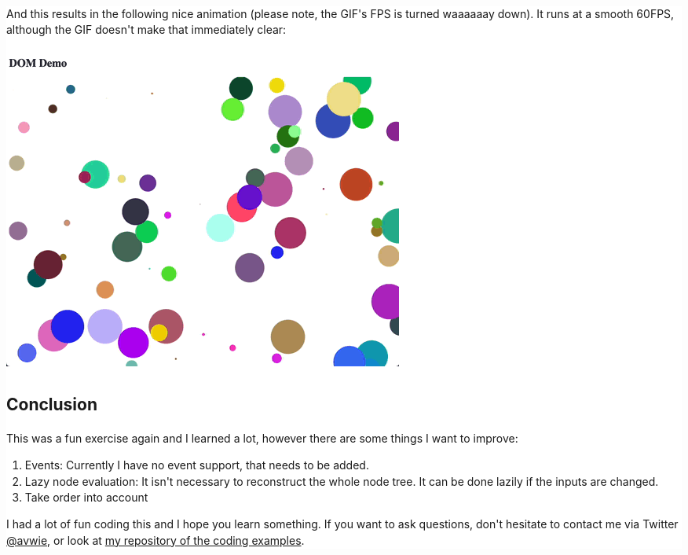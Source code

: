 And this results in the following nice animation (please note, the GIF's FPS is turned waaaaaay down). It runs at a smooth 60FPS, although the GIF doesn't make that immediately clear:

![Bouncing balls](../images/20220419_virtual_dom/stress.gif)

## Conclusion

This was a fun exercise again and I learned a lot, however there are some things I want to improve:
1. Events: Currently I have no event support, that needs to be added.
2. Lazy node evaluation: It isn't necessary to reconstruct the whole node tree. It can be done lazily if the inputs are changed.
3. Take order into account

I had a lot of fun coding this and I hope you learn something. If you want to ask questions, don't hesitate to contact me via Twitter [@avwie](https://twitter.com/avwie), or look at [my repository of the coding examples](https://github.com/avwie/scribbles/tree/532982fc6809a20511fee8927c9142a14a0066ec). 
